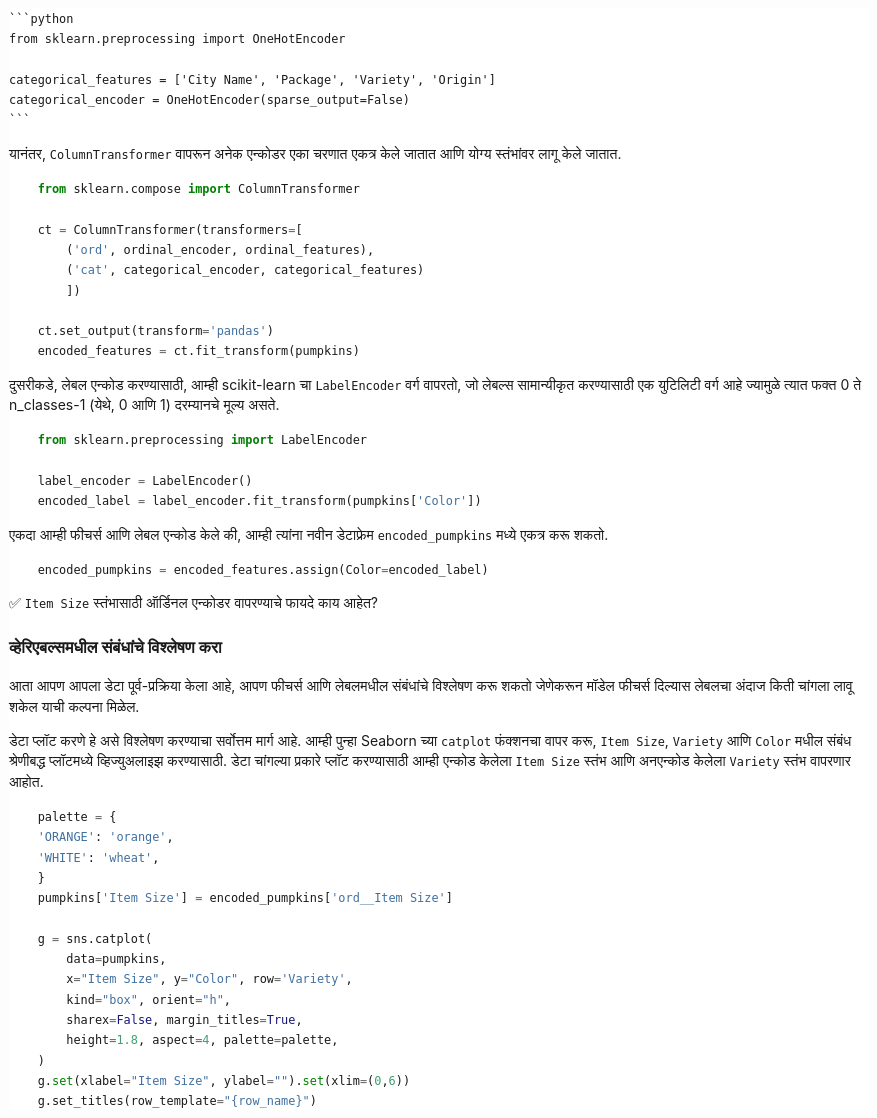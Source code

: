     ```python
    from sklearn.preprocessing import OneHotEncoder

    categorical_features = ['City Name', 'Package', 'Variety', 'Origin']
    categorical_encoder = OneHotEncoder(sparse_output=False)
    ```

यानंतर, `ColumnTransformer` वापरून अनेक एन्कोडर एका चरणात एकत्र केले जातात आणि योग्य स्तंभांवर लागू केले जातात.

```python
    from sklearn.compose import ColumnTransformer
    
    ct = ColumnTransformer(transformers=[
        ('ord', ordinal_encoder, ordinal_features),
        ('cat', categorical_encoder, categorical_features)
        ])
    
    ct.set_output(transform='pandas')
    encoded_features = ct.fit_transform(pumpkins)
```

दुसरीकडे, लेबल एन्कोड करण्यासाठी, आम्ही scikit-learn चा `LabelEncoder` वर्ग वापरतो, जो लेबल्स सामान्यीकृत करण्यासाठी एक युटिलिटी वर्ग आहे ज्यामुळे त्यात फक्त 0 ते n_classes-1 (येथे, 0 आणि 1) दरम्यानचे मूल्य असते.

```python
    from sklearn.preprocessing import LabelEncoder

    label_encoder = LabelEncoder()
    encoded_label = label_encoder.fit_transform(pumpkins['Color'])
```

एकदा आम्ही फीचर्स आणि लेबल एन्कोड केले की, आम्ही त्यांना नवीन डेटाफ्रेम `encoded_pumpkins` मध्ये एकत्र करू शकतो.

```python
    encoded_pumpkins = encoded_features.assign(Color=encoded_label)
```

✅ `Item Size` स्तंभासाठी ऑर्डिनल एन्कोडर वापरण्याचे फायदे काय आहेत?

### व्हेरिएबल्समधील संबंधांचे विश्लेषण करा

आता आपण आपला डेटा पूर्व-प्रक्रिया केला आहे, आपण फीचर्स आणि लेबलमधील संबंधांचे विश्लेषण करू शकतो जेणेकरून मॉडेल फीचर्स दिल्यास लेबलचा अंदाज किती चांगला लावू शकेल याची कल्पना मिळेल. 

डेटा प्लॉट करणे हे असे विश्लेषण करण्याचा सर्वोत्तम मार्ग आहे. आम्ही पुन्हा Seaborn च्या `catplot` फंक्शनचा वापर करू, `Item Size`, `Variety` आणि `Color` मधील संबंध श्रेणीबद्ध प्लॉटमध्ये व्हिज्युअलाइझ करण्यासाठी. डेटा चांगल्या प्रकारे प्लॉट करण्यासाठी आम्ही एन्कोड केलेला `Item Size` स्तंभ आणि अनएन्कोड केलेला `Variety` स्तंभ वापरणार आहोत.

```python
    palette = {
    'ORANGE': 'orange',
    'WHITE': 'wheat',
    }
    pumpkins['Item Size'] = encoded_pumpkins['ord__Item Size']

    g = sns.catplot(
        data=pumpkins,
        x="Item Size", y="Color", row='Variety',
        kind="box", orient="h",
        sharex=False, margin_titles=True,
        height=1.8, aspect=4, palette=palette,
    )
    g.set(xlabel="Item Size", ylabel="").set(xlim=(0,6))
    g.set_titles(row_template="{row_name}")
```
